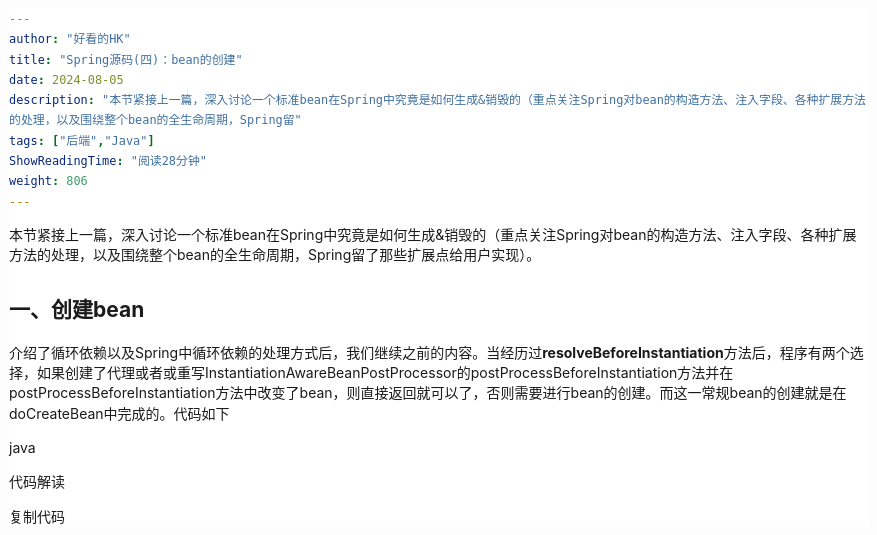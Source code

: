 ```yaml
---
author: "好看的HK"
title: "Spring源码(四)：bean的创建"
date: 2024-08-05
description: "本节紧接上一篇，深入讨论一个标准bean在Spring中究竟是如何生成&销毁的（重点关注Spring对bean的构造方法、注入字段、各种扩展方法的处理，以及围绕整个bean的全生命周期，Spring留"
tags: ["后端","Java"]
ShowReadingTime: "阅读28分钟"
weight: 806
---
```

本节紧接上一篇，深入讨论一个标准bean在Spring中究竟是如何生成&销毁的（重点关注Spring对bean的构造方法、注入字段、各种扩展方法的处理，以及围绕整个bean的全生命周期，Spring留了那些扩展点给用户实现）。

一、创建bean
--------

介绍了循环依赖以及Spring中循环依赖的处理方式后，我们继续之前的内容。当经历过**resolveBeforeInstantiation**方法后，程序有两个选择，如果创建了代理或者或重写InstantiationAwareBeanPostProcessor的postProcessBeforeInstantiation方法并在postProcessBeforeInstantiation方法中改变了bean，则直接返回就可以了，否则需要进行bean的创建。而这一常规bean的创建就是在doCreateBean中完成的。代码如下

java

 代码解读

复制代码
